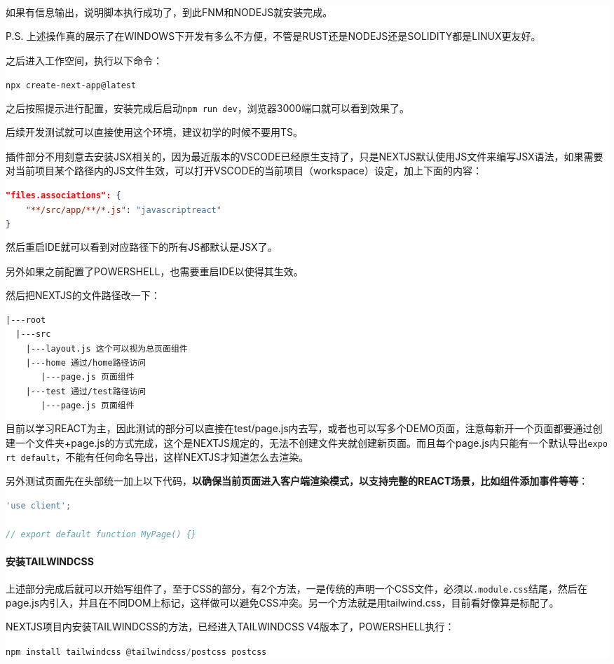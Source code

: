 如果有信息输出，说明脚本执行成功了，到此FNM和NODEJS就安装完成。

P.S. 上述操作真的展示了在WINDOWS下开发有多么不方便，不管是RUST还是NODEJS还是SOLIDITY都是LINUX更友好。

之后进入工作空间，执行以下命令：

```powershell
npx create-next-app@latest
```

之后按照提示进行配置，安装完成后启动`npm run dev`，浏览器3000端口就可以看到效果了。

后续开发测试就可以直接使用这个环境，建议初学的时候不要用TS。

插件部分不用刻意去安装JSX相关的，因为最近版本的VSCODE已经原生支持了，只是NEXTJS默认使用JS文件来编写JSX语法，如果需要对当前项目某个路径内的JS文件生效，可以打开VSCODE的当前项目（workspace）设定，加上下面的内容：

```json
"files.associations": {
    "**/src/app/**/*.js": "javascriptreact"
}
```

然后重启IDE就可以看到对应路径下的所有JS都默认是JSX了。

另外如果之前配置了POWERSHELL，也需要重启IDE以使得其生效。

然后把NEXTJS的文件路径改一下：

```
|---root
  |---src
    |---layout.js 这个可以视为总页面组件
    |---home 通过/home路径访问
       |---page.js 页面组件
    |---test 通过/test路径访问
       |---page.js 页面组件
```

目前以学习REACT为主，因此测试的部分可以直接在test/page.js内去写，或者也可以写多个DEMO页面，注意每新开一个页面都要通过创建一个文件夹+page.js的方式完成，这个是NEXTJS规定的，无法不创建文件夹就创建新页面。而且每个page.js内只能有一个默认导出`export default`，不能有任何命名导出，这样NEXTJS才知道怎么去渲染。

 另外测试页面先在头部统一加上以下代码，**以确保当前页面进入客户端渲染模式，以支持完整的REACT场景，比如组件添加事件等等**：

```js
'use client';

// export default function MyPage() {}
```



#### 安装TAILWINDCSS

上述部分完成后就可以开始写组件了，至于CSS的部分，有2个方法，一是传统的声明一个CSS文件，必须以`.module.css`结尾，然后在page.js内引入，并且在不同DOM上标记，这样做可以避免CSS冲突。另一个方法就是用tailwind.css，目前看好像算是标配了。

NEXTJS项目内安装TAILWINDCSS的方法，已经进入TAILWINDCSS V4版本了，POWERSHELL执行：

```powershell
npm install tailwindcss @tailwindcss/postcss postcss
```
